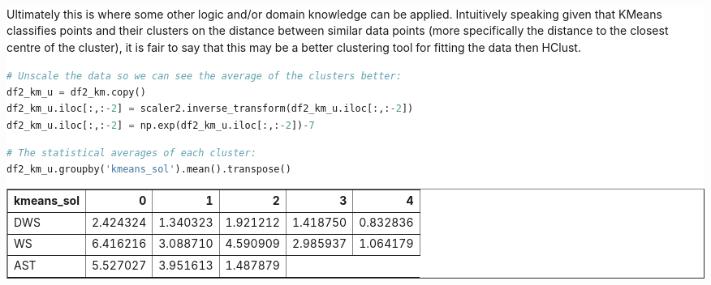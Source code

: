 Ultimately this is where some other logic and/or domain knowledge can be applied. Intuitively speaking given that KMeans classifies points and their clusters on the distance between similar data points (more specifically the distance to the closest centre of the cluster), it is fair to say that this may be a better clustering tool for fitting the data then HClust.


```python
# Unscale the data so we can see the average of the clusters better: 
df2_km_u = df2_km.copy()
df2_km_u.iloc[:,:-2] = scaler2.inverse_transform(df2_km_u.iloc[:,:-2])
df2_km_u.iloc[:,:-2] = np.exp(df2_km_u.iloc[:,:-2])-7
```


```python
# The statistical averages of each cluster: 
df2_km_u.groupby('kmeans_sol').mean().transpose()
```




<div>
<style scoped>
    .dataframe tbody tr th:only-of-type {
        vertical-align: middle;
    }

    .dataframe tbody tr th {
        vertical-align: top;
    }

    .dataframe thead th {
        text-align: right;
    }
</style>
<table border="1" class="dataframe">
  <thead>
    <tr style="text-align: right;">
      <th>kmeans_sol</th>
      <th>0</th>
      <th>1</th>
      <th>2</th>
      <th>3</th>
      <th>4</th>
    </tr>
  </thead>
  <tbody>
    <tr>
      <td>DWS</td>
      <td>2.424324</td>
      <td>1.340323</td>
      <td>1.921212</td>
      <td>1.418750</td>
      <td>0.832836</td>
    </tr>
    <tr>
      <td>WS</td>
      <td>6.416216</td>
      <td>3.088710</td>
      <td>4.590909</td>
      <td>2.985937</td>
      <td>1.064179</td>
    </tr>
    <tr>
      <td>AST</td>
      <td>5.527027</td>
      <td>3.951613</td>
      <td>1.487879</td>